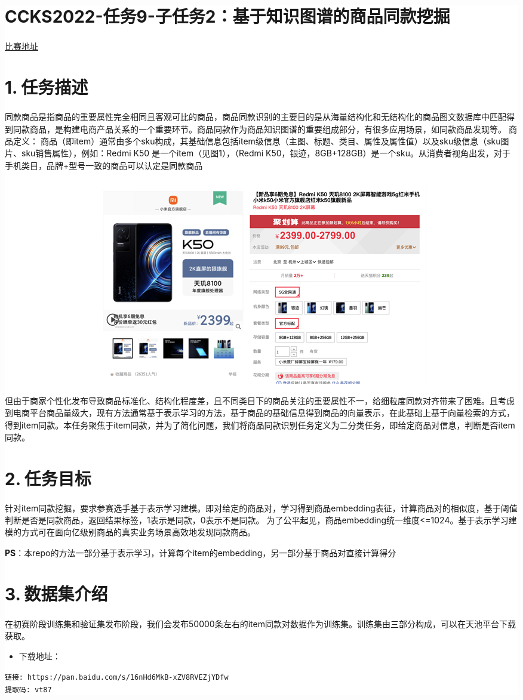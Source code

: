 # CCKS2022-任务9-子任务2：基于知识图谱的商品同款挖掘

[比赛地址](https://tianchi.aliyun.com/competition/entrance/531956/introduction)

# 1. 任务描述
同款商品是指商品的重要属性完全相同且客观可比的商品，商品同款识别的主要目的是从海量结构化和无结构化的商品图文数据库中匹配得到同款商品，是构建电商产品关系的一个重要环节。商品同款作为商品知识图谱的重要组成部分，有很多应用场景，如同款商品发现等。
商品定义： 商品（即item）通常由多个sku构成，其基础信息包括item级信息（主图、标题、类目、属性及属性值）以及sku级信息（sku图片、sku销售属性），例如：Redmi K50 是一个item（见图1），（Redmi K50，银迹，8GB+128GB）是一个sku。从消费者视角出发，对于手机类目，品牌+型号一致的商品可以认定是同款商品

<div align=center><img src="./pics/164923009848338131649230098175.png" style="zoom:100%;" />
</div>

但由于商家个性化发布导致商品标准化、结构化程度差，且不同类目下的商品关注的重要属性不一，给细粒度同款对齐带来了困难。且考虑到电商平台商品量级大，现有方法通常基于表示学习的方法，基于商品的基础信息得到商品的向量表示，在此基础上基于向量检索的方式，得到item同款。本任务聚焦于item同款，并为了简化问题，我们将商品同款识别任务定义为二分类任务，即给定商品对信息，判断是否item同款。


# 2. 任务目标
针对item同款挖掘，要求参赛选手基于表示学习建模。即对给定的商品对，学习得到商品embedding表征，计算商品对的相似度，基于阈值判断是否是同款商品，返回结果标签，1表示是同款，0表示不是同款。 为了公平起见，商品embedding统一维度<=1024。基于表示学习建模的方式可在面向亿级别商品的真实业务场景高效地发现同款商品。

**PS**：本repo的方法一部分基于表示学习，计算每个item的embedding，另一部分基于商品对直接计算得分


# 3. 数据集介绍
在初赛阶段训练集和验证集发布阶段，我们会发布50000条左右的item同款对数据作为训练集。训练集由三部分构成，可以在天池平台下载获取。

- 下载地址：
~~~
链接: https://pan.baidu.com/s/16nHd6MkB-xZV8RVEZjYDfw 
提取码: vt87
~~~
